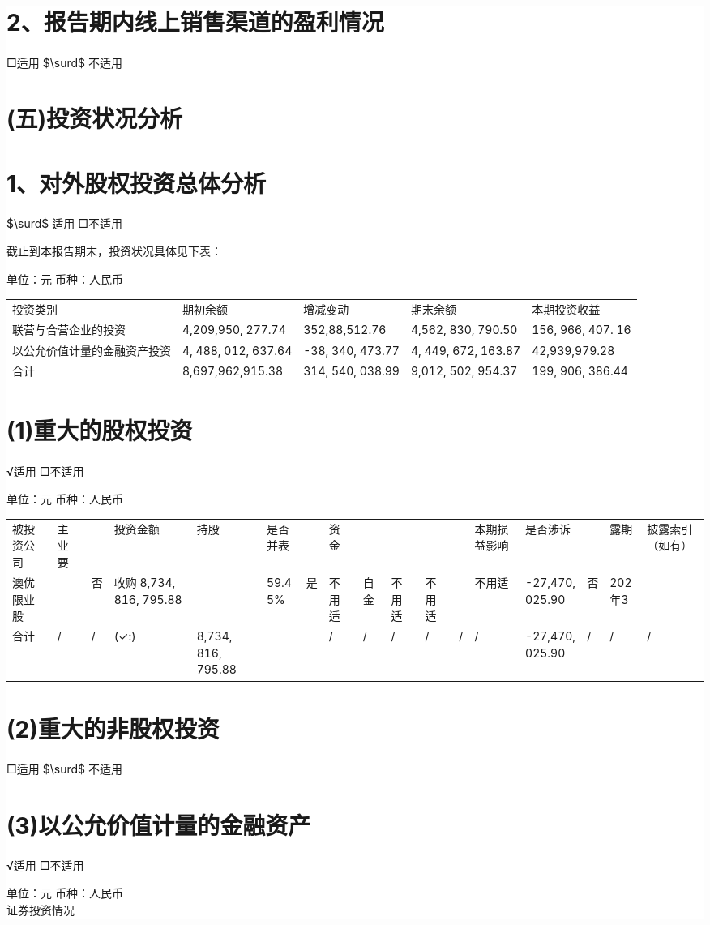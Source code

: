 # 2、报告期内线上销售渠道的盈利情况

□适用 $\surd$ 不适用

# (五)投资状况分析

# 1、对外股权投资总体分析

$\surd$ 适用 □不适用

截止到本报告期末，投资状况具体见下表：

单位：元 币种：人民币  

<table><tr><td>投资类别</td><td>期初余额</td><td>增减变动</td><td>期末余额</td><td>本期投资收益</td></tr><tr><td>联营与合营企业的投资</td><td>4,209,950, 277.74</td><td>352,88,512.76</td><td>4,562, 830, 790.50</td><td>156, 966, 407. 16</td></tr><tr><td>以公允价值计量的金融资产投资</td><td>4, 488, 012, 637.64</td><td>-38, 340, 473.77</td><td>4, 449, 672, 163.87</td><td>42,939,979.28</td></tr><tr><td>合计</td><td>8,697,962,915.38</td><td>314, 540, 038.99</td><td>9,012, 502, 954.37</td><td>199, 906, 386.44</td></tr></table>

# (1)重大的股权投资

√适用 □不适用

单位：元 币种：人民币  

<table><tr><td>被投资公司</td><td>主业要</td><td></td><td>投资金额</td><td>持股</td><td>是否并表</td><td></td><td>资金</td><td></td><td></td><td></td><td></td><td>本期损益影响</td><td>是否涉诉</td><td></td><td>露期</td><td>披露索引（如有）</td></tr><tr><td>澳优限业股</td><td></td><td>否</td><td>收购 8,734, 816, 795.88</td><td></td><td>59.45%</td><td>是</td><td>不用适</td><td>自金</td><td>不用适</td><td>不用适</td><td></td><td>不用适</td><td>-27,470,025.90</td><td>否</td><td>202年3</td><td></td></tr><tr><td>合计</td><td>/</td><td>/</td><td>(✓:)</td><td>8,734, 816, 795.88</td><td></td><td></td><td>/</td><td>/</td><td>/</td><td>/</td><td>/</td><td>/</td><td>-27,470,025.90</td><td>/</td><td>/</td><td>/</td></tr></table>

# (2)重大的非股权投资

□适用 $\surd$ 不适用

# (3)以公允价值计量的金融资产

√适用 □不适用

单位：元 币种：人民币  
证券投资情况   

